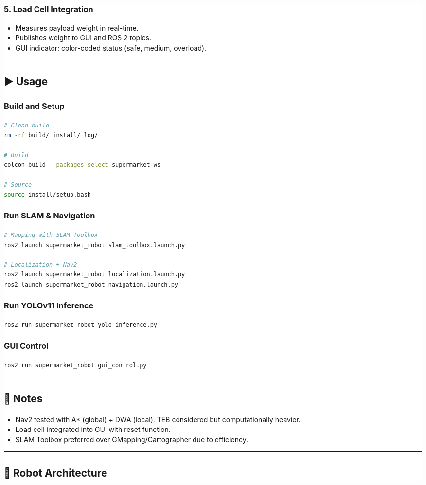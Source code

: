### 5. Load Cell Integration
- Measures payload weight in real-time.
- Publishes weight to GUI and ROS 2 topics.
- GUI indicator: color-coded status (safe, medium, overload).

---

## ▶️ Usage

### Build and Setup
```bash
# Clean build
rm -rf build/ install/ log/

# Build
colcon build --packages-select supermarket_ws

# Source
source install/setup.bash
```

### Run SLAM & Navigation
```bash
# Mapping with SLAM Toolbox
ros2 launch supermarket_robot slam_toolbox.launch.py

# Localization + Nav2
ros2 launch supermarket_robot localization.launch.py
ros2 launch supermarket_robot navigation.launch.py
```

### Run YOLOv11 Inference
```bash
ros2 run supermarket_robot yolo_inference.py
```

### GUI Control
```bash
ros2 run supermarket_robot gui_control.py
```

---

## 📍 Notes
- Nav2 tested with A* (global) + DWA (local). TEB considered but computationally heavier.
- Load cell integrated into GUI with reset function.
- SLAM Toolbox preferred over GMapping/Cartographer due to efficiency.

---

## 🤖 Robot Architecture

